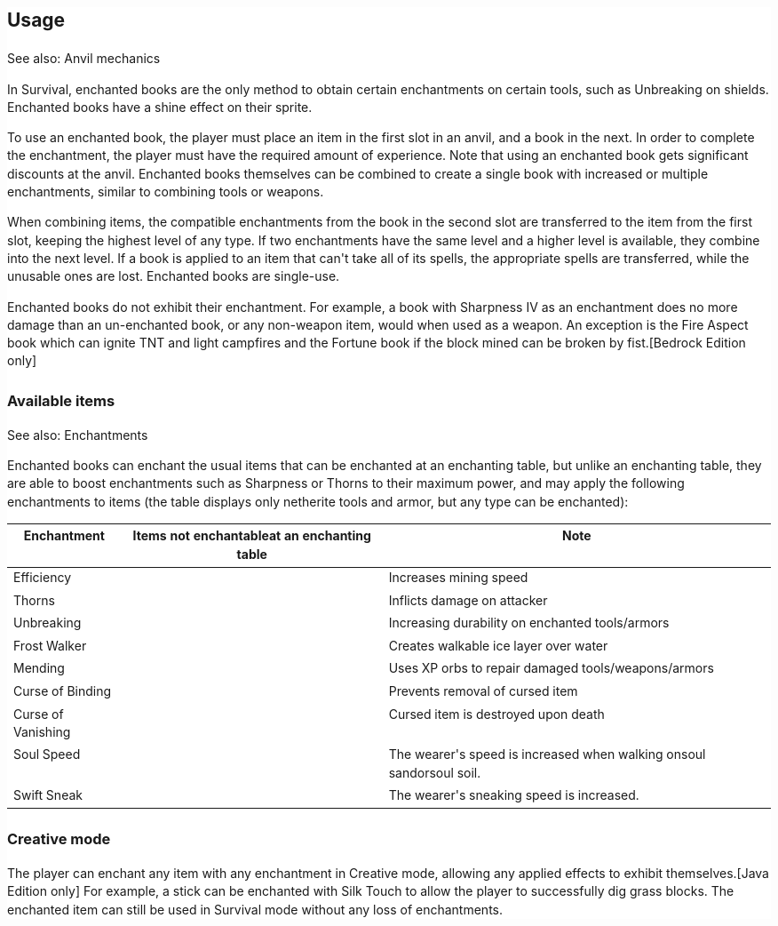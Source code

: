 ## Usage
See also: Anvil mechanics

In Survival, enchanted books are the only method to obtain certain enchantments on certain tools, such as Unbreaking on shields. Enchanted books have a shine effect on their sprite.

To use an enchanted book, the player must place an item in the first slot in an anvil, and a book in the next. In order to complete the enchantment, the player must have the required amount of experience. Note that using an enchanted book gets significant discounts at the anvil. Enchanted books themselves can be combined to create a single book with increased or multiple enchantments, similar to combining tools or weapons.

When combining items, the compatible enchantments from the book in the second slot are transferred to the item from the first slot, keeping the highest level of any type. If two enchantments have the same level and a higher level is available, they combine into the next level. If a book is applied to an item that can't take all of its spells, the appropriate spells are transferred, while the unusable ones are lost. Enchanted books are single-use. 

Enchanted books do not exhibit their enchantment. For example, a book with Sharpness IV as an enchantment does no more damage than an un-enchanted book, or any non-weapon item, would when used as a weapon. An exception is the Fire Aspect book which can ignite TNT and light campfires and the Fortune book if the block mined can be broken by fist.‌[Bedrock Edition  only]

### Available items
See also: Enchantments

Enchanted books can enchant the usual items that can be enchanted at an enchanting table, but unlike an enchanting table, they are able to boost enchantments such as Sharpness or Thorns to their maximum power, and may apply the following enchantments to items (the table displays only netherite tools and armor, but any type can be enchanted):

| Enchantment        | Items not enchantableat an enchanting table | Note                                                                 |
|--------------------|---------------------------------------------|----------------------------------------------------------------------|
| Efficiency         |                                             | Increases mining speed                                               |
| Thorns             |                                             | Inflicts damage on attacker                                          |
| Unbreaking         | <br/>                                       | Increasing durability on enchanted tools/armors                      |
| Frost Walker       |                                             | Creates walkable ice layer over water                                |
| Mending            | <br/>                                       | Uses XP orbs to repair damaged tools/weapons/armors                  |
| Curse of Binding   | <br/>                                       | Prevents removal of cursed item                                      |
| Curse of Vanishing | <br/>                                       | Cursed item is destroyed upon death                                  |
| Soul Speed         |                                             | The wearer's speed is increased when walking onsoul sandorsoul soil. |
| Swift Sneak        |                                             | The wearer's sneaking speed is increased.                            |

### Creative mode
The player can enchant any item with any enchantment in Creative mode, allowing any applied effects to exhibit themselves.‌[Java Edition  only] For example, a stick can be enchanted with Silk Touch to allow the player to successfully dig grass blocks. The enchanted item can still be used in Survival mode without any loss of enchantments.
